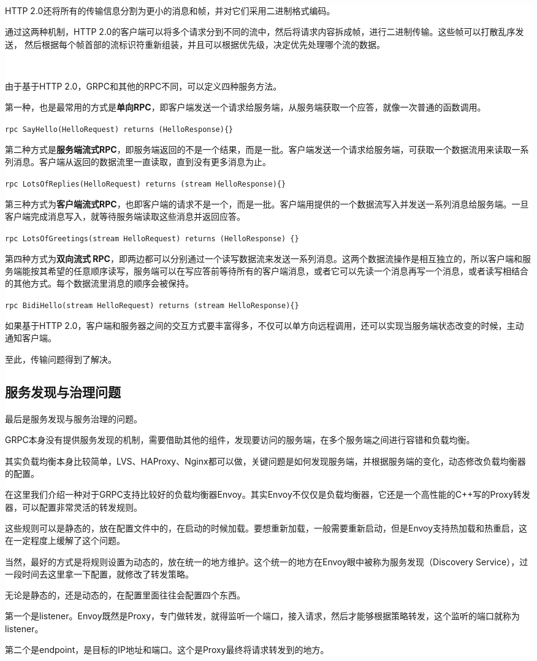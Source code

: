 HTTP 2.0还将所有的传输信息分割为更小的消息和帧，并对它们采用二进制格式编码。

通过这两种机制，HTTP 2.0的客户端可以将多个请求分到不同的流中，然后将请求内容拆成帧，进行二进制传输。这些帧可以打散乱序发送， 然后根据每个帧首部的流标识符重新组装，并且可以根据优先级，决定优先处理哪个流的数据。

<img src="https://static001.geekbang.org/resource/image/03/dd/03d4a216c024a9e761ed43c6787bf7dd.jpg" alt="">

由于基于HTTP 2.0，GRPC和其他的RPC不同，可以定义四种服务方法。

第一种，也是最常用的方式是**单向RPC**，即客户端发送一个请求给服务端，从服务端获取一个应答，就像一次普通的函数调用。

```
rpc SayHello(HelloRequest) returns (HelloResponse){}

```

第二种方式是**服务端流式RPC**，即服务端返回的不是一个结果，而是一批。客户端发送一个请求给服务端，可获取一个数据流用来读取一系列消息。客户端从返回的数据流里一直读取，直到没有更多消息为止。

```
rpc LotsOfReplies(HelloRequest) returns (stream HelloResponse){}

```

第三种方式为**客户端流式RPC**，也即客户端的请求不是一个，而是一批。客户端用提供的一个数据流写入并发送一系列消息给服务端。一旦客户端完成消息写入，就等待服务端读取这些消息并返回应答。

```
rpc LotsOfGreetings(stream HelloRequest) returns (HelloResponse) {}

```

第四种方式为**双向流式 RPC**，即两边都可以分别通过一个读写数据流来发送一系列消息。这两个数据流操作是相互独立的，所以客户端和服务端能按其希望的任意顺序读写，服务端可以在写应答前等待所有的客户端消息，或者它可以先读一个消息再写一个消息，或者读写相结合的其他方式。每个数据流里消息的顺序会被保持。

```
rpc BidiHello(stream HelloRequest) returns (stream HelloResponse){}

```

如果基于HTTP  2.0，客户端和服务器之间的交互方式要丰富得多，不仅可以单方向远程调用，还可以实现当服务端状态改变的时候，主动通知客户端。

至此，传输问题得到了解决。

## 服务发现与治理问题

最后是服务发现与服务治理的问题。

GRPC本身没有提供服务发现的机制，需要借助其他的组件，发现要访问的服务端，在多个服务端之间进行容错和负载均衡。

其实负载均衡本身比较简单，LVS、HAProxy、Nginx都可以做，关键问题是如何发现服务端，并根据服务端的变化，动态修改负载均衡器的配置。

在这里我们介绍一种对于GRPC支持比较好的负载均衡器Envoy。其实Envoy不仅仅是负载均衡器，它还是一个高性能的C++写的Proxy转发器，可以配置非常灵活的转发规则。

这些规则可以是静态的，放在配置文件中的，在启动的时候加载。要想重新加载，一般需要重新启动，但是Envoy支持热加载和热重启，这在一定程度上缓解了这个问题。

当然，最好的方式是将规则设置为动态的，放在统一的地方维护。这个统一的地方在Envoy眼中被称为服务发现（Discovery Service），过一段时间去这里拿一下配置，就修改了转发策略。

无论是静态的，还是动态的，在配置里面往往会配置四个东西。

第一个是listener。Envoy既然是Proxy，专门做转发，就得监听一个端口，接入请求，然后才能够根据策略转发，这个监听的端口就称为listener。

第二个是endpoint，是目标的IP地址和端口。这个是Proxy最终将请求转发到的地方。
